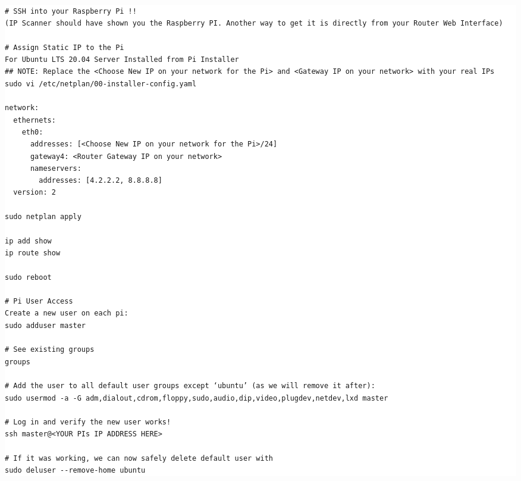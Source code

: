     # SSH into your Raspberry Pi !!
    (IP Scanner should have shown you the Raspberry PI. Another way to get it is directly from your Router Web Interface)

    # Assign Static IP to the Pi
    For Ubuntu LTS 20.04 Server Installed from Pi Installer
    ## NOTE: Replace the <Choose New IP on your network for the Pi> and <Gateway IP on your network> with your real IPs
    sudo vi /etc/netplan/00-installer-config.yaml

    network:
      ethernets:
        eth0:
          addresses: [<Choose New IP on your network for the Pi>/24]
          gateway4: <Router Gateway IP on your network>
          nameservers:
            addresses: [4.2.2.2, 8.8.8.8]
      version: 2

    sudo netplan apply

    ip add show
    ip route show

    sudo reboot

    # Pi User Access
    Create a new user on each pi:
    sudo adduser master

    # See existing groups
    groups

    # Add the user to all default user groups except ‘ubuntu’ (as we will remove it after):
    sudo usermod -a -G adm,dialout,cdrom,floppy,sudo,audio,dip,video,plugdev,netdev,lxd master

    # Log in and verify the new user works!
    ssh master@<YOUR PIs IP ADDRESS HERE>

    # If it was working, we can now safely delete default user with
    sudo deluser --remove-home ubuntu
